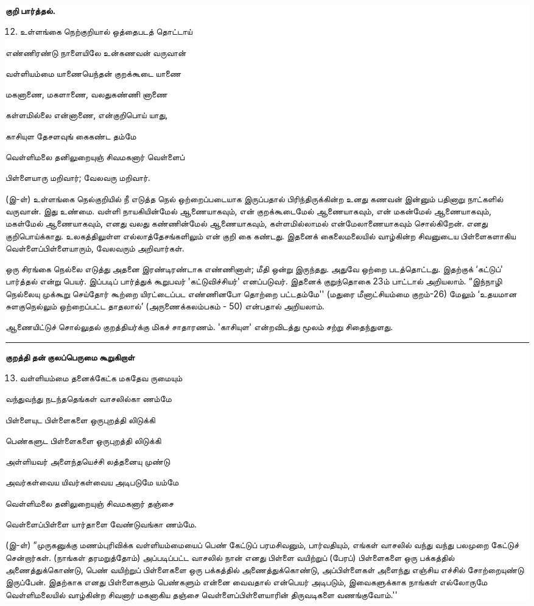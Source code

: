 **குறி பார்த்தல்.**  

  

12. உள்ளங்கை நெற்குறியால் ஒத்தைபடத் தொட்டாய்  

எண்ணிரண்டு நாளையிலே உன்கணவன் வருவான்  

வள்ளியம்மை யாணையெந்தன் குறக்கூடை யாணை  

மகனாணை, மகளாணை, வலதுகண்ணி னாணை  

கள்ளமில்லை என்னாணை, என்குறிபொய் யாது,  

காசியுள தேசளவுங் கைகண்ட தம்மே  

வெள்ளிமலை தனிலுறையுஞ் சிவமகனார் வெள்ளைப்  

பிள்ளையாரு மறிவார்; வேலவரு மறிவார்.  

(இ-ள்) உள்ளங்கை நெல்குறியில் நீ எடுத்த நெல் ஒற்றைப்படையாக இருப்பதால் பிரிந்திருக்கின்ற உனது கணவன் இன்னும் பதினாறு நாட்களில் வருவான். இது உண்மை. வள்ளி நாயகியின்மேல் ஆணையாகவும், என் குறக்கூடைமேல் ஆணையாகவும், என் மகன்மேல் ஆணையாகவும், மகள்மேல் ஆணையாகவும், எனது வலது கண்ணின்மேல் ஆணையாகவும், கள்ளமில்லாமல் என்மேலாணையாகவும் சொல்கிறேன். எனது குறிபொய்க்காது. உலகத்திலுள்ள எல்லாத்தேசங்களிலும் என் குறி கை கண்டது. இதனைக் கைலைமலையில் வாழ்கின்ற சிவனுடைய பிள்ளைகளாகிய வெள்ளைப்பிள்ளையாரும், வேலவரும் அறிவார்கள்.  

ஒரு சிரங்கை நெல்லை எடுத்து அதனை இரண்டிரண்டாக எண்ணினாள்; மீதி ஒன்று இருந்தது. அதுவே ஒற்றை படத்தொட்டது. இதற்குக் ‘கட்டுப்' பார்த்தல் என்று பெயர். இப்படிப் பார்த்துக் கூறுபவர் 'கட்டுவிச்சியர்' எனப்படுவர். இதனைக் குறுந்தொகை 23ம் பாட்டால் அறியலாம். “இந்நாழி நெல்லையு முக்கூறு செய்தோர் கூற்றை யிரட்டைப்பட எண்ணினபோ தொற்றை பட்டதம்மே'' (மதுரை மீனாட்சியம்மை குறம்-26) மேலும் ‘உதயமான சுளகுநெல்லும் ஒற்றைப்பட்ட தாதலால்’ (அருணைக்கலம்பகம் - 50) என்பதால் அறியலாம்.  

ஆணையிட்டுச் சொல்லுதல் குறத்தியர்க்கு மிகச் சாதாரணம். 'காசியுள' என்றவிடத்து மூலம் சற்று சிதைந்துளது.  

---------  

**குறத்தி தன் குலப்பெருமை கூறுகிறாள்**  

  

13. வள்ளியம்மை தனைக்கேட்க மகதேவ ருமையும்  

வந்துவந்து நடந்ததெங்கள் வாசலில்கா ணம்மே  

பிள்ளையுட பிள்ளைகளை ஒருபுறத்தி லிடுக்கி  

பெண்களுட பிள்ளைகளை ஒருபுறத்தி லிடுக்கி  

அள்ளியவர் அளைந்தயெச்சி லத்தனையு முண்டு  

அவர்கள்வைய யிவர்கள்வைய அடிபடுமே யம்மே  

வெள்ளிமலை தனிலுறையுஞ் சிவமகனார் தஞ்சை  

வெள்ளைப்பிள்ளை யார்தாளை வேண்டுவங்கா ணம்மே.  

(இ-ள்) “முருகனுக்கு மணம்புரிவிக்க வள்ளியம்மையைப் பெண் கேட்டுப் பரமசிவனும், பார்வதியும், எங்கள் வாசலில் வந்து வந்து பலமுறை கேட்டுச் சென்றார்கள். (நாங்கள் தரமறுத்தோம்) அப்படிப்பட்ட வாசலில் நான் எனது பிள்ளை வயிற்றுப் (பேரப்) பிள்ளைகளை ஒரு பக்கத்தில் அணைத்துக்கொண்டு, பெண் வயிற்றுப் பிள்ளைகளை ஒரு பக்கத்தில் அணைத்துக்கொண்டு, அப்பிள்ளைகள் அளைந்து எஞ்சிய எச்சில் சோற்றையுண்டு இருப்பேன். இதற்காக எனது பிள்ளைகளும் பெண்களும் என்னை வைவதால் என்பெயர் அடிபடும், இவைகளுக்காக நாங்கள் எல்லோருமே வெள்ளிமலையில் வாழ்கின்ற சிவனார் மகனாகிய தஞ்சை வெள்ளைப்பிள்ளையாரின் திருவடிகளை வணங்குவோம்.''  
